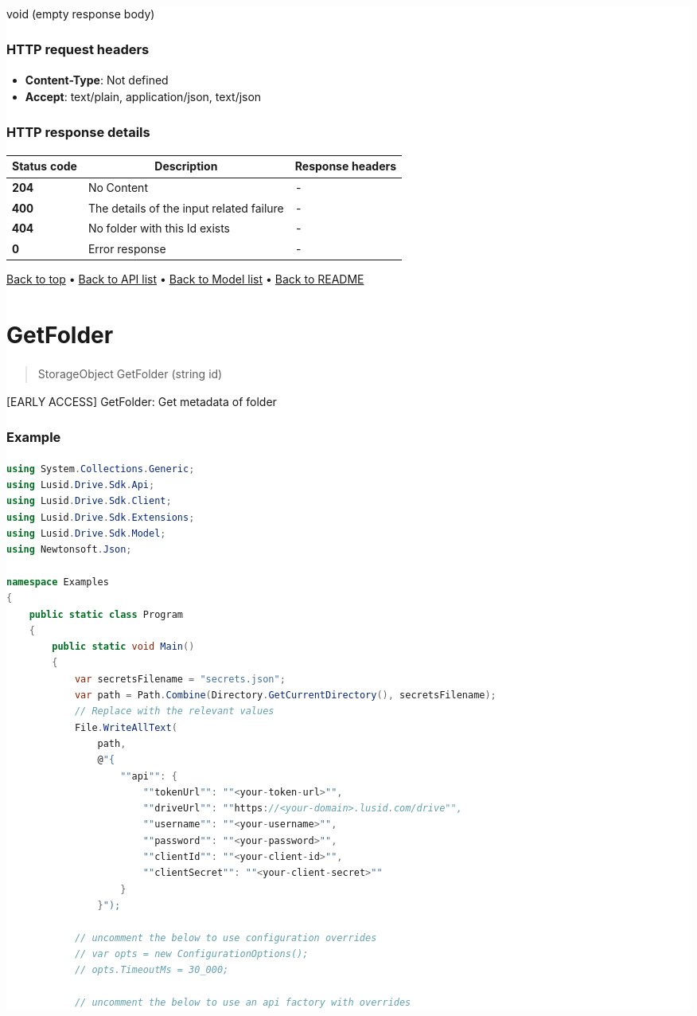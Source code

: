 void (empty response body)

### HTTP request headers

 - **Content-Type**: Not defined
 - **Accept**: text/plain, application/json, text/json


### HTTP response details
| Status code | Description | Response headers |
|-------------|-------------|------------------|
| **204** | No Content |  -  |
| **400** | The details of the input related failure |  -  |
| **404** | No folder with this Id exists |  -  |
| **0** | Error response |  -  |

[Back to top](#) &#8226; [Back to API list](../README.md#documentation-for-api-endpoints) &#8226; [Back to Model list](../README.md#documentation-for-models) &#8226; [Back to README](../README.md)

<a id="getfolder"></a>
# **GetFolder**
> StorageObject GetFolder (string id)

[EARLY ACCESS] GetFolder: Get metadata of folder

### Example
```csharp
using System.Collections.Generic;
using Lusid.Drive.Sdk.Api;
using Lusid.Drive.Sdk.Client;
using Lusid.Drive.Sdk.Extensions;
using Lusid.Drive.Sdk.Model;
using Newtonsoft.Json;

namespace Examples
{
    public static class Program
    {
        public static void Main()
        {
            var secretsFilename = "secrets.json";
            var path = Path.Combine(Directory.GetCurrentDirectory(), secretsFilename);
            // Replace with the relevant values
            File.WriteAllText(
                path, 
                @"{
                    ""api"": {
                        ""tokenUrl"": ""<your-token-url>"",
                        ""driveUrl"": ""https://<your-domain>.lusid.com/drive"",
                        ""username"": ""<your-username>"",
                        ""password"": ""<your-password>"",
                        ""clientId"": ""<your-client-id>"",
                        ""clientSecret"": ""<your-client-secret>""
                    }
                }");

            // uncomment the below to use configuration overrides
            // var opts = new ConfigurationOptions();
            // opts.TimeoutMs = 30_000;

            // uncomment the below to use an api factory with overrides
```